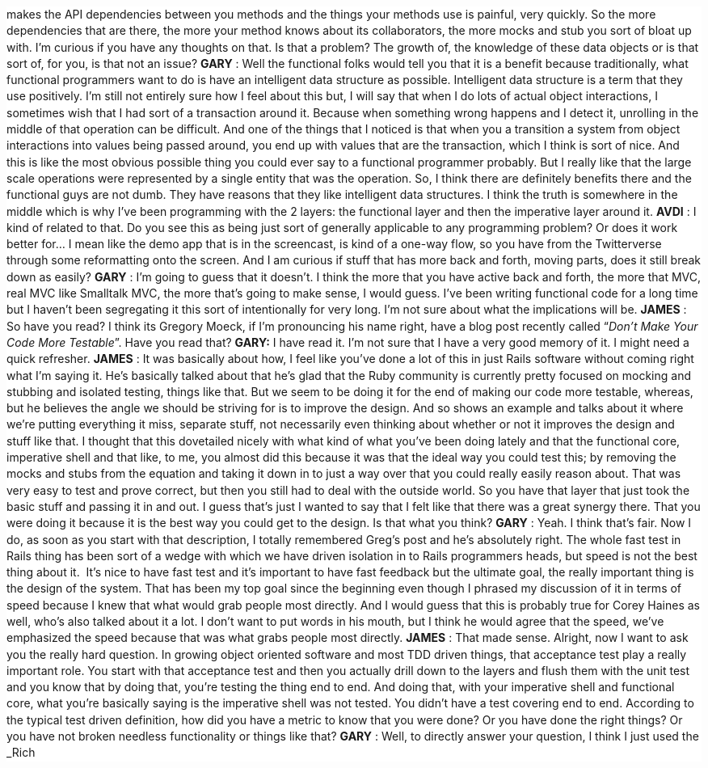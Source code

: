 makes the API dependencies between you methods and the things your methods use is painful, very quickly. So the more dependencies that are there, the more your method knows about its collaborators, the more mocks and stub you sort of bloat up with. I’m curious if you have any thoughts on that. Is that a problem? The growth of, the knowledge of these data objects or is that sort of, for you, is that not an issue? **GARY** : Well the functional folks would tell you that it is a benefit because traditionally, what functional programmers want to do is have an intelligent data structure as possible. Intelligent data structure is a term that they use positively. I’m still not entirely sure how I feel about this but, I will say that when I do lots of actual object interactions, I sometimes wish that I had sort of a transaction around it. Because when something wrong happens and I detect it, unrolling in the middle of that operation can be difficult. And one of the things that I noticed is that when you a transition a system from object interactions into values being passed around, you end up with values that are the transaction, which I think is sort of nice. And this is like the most obvious possible thing you could ever say to a functional programmer probably. But I really like that the large scale operations were represented by a single entity that was the operation. So, I think there are definitely benefits there and the functional guys are not dumb. They have reasons that they like intelligent data structures. I think the truth is somewhere in the middle which is why I’ve been programming with the 2 layers: the functional layer and then the imperative layer around it. **AVDI** : I kind of related to that. Do you see this as being just sort of generally applicable to any programming problem? Or does it work better for… I mean like the demo app that is in the screencast, is kind of a one-way flow, so you have from the Twitterverse through some reformatting onto the screen. And I am curious if stuff that has more back and forth, moving parts, does it still break down as easily? **GARY** : I’m going to guess that it doesn’t. I think the more that you have active back and forth, the more that MVC, real MVC like Smalltalk MVC, the more that’s going to make sense, I would guess. I’ve been writing functional code for a long time but I haven’t been segregating it this sort of intentionally for very long. I’m not sure about what the implications will be. **JAMES** : So have you read? I think its Gregory Moeck, if I’m pronouncing his name right, have a blog post recently called “_Don’t Make Your Code More Testable_”. Have you read that? **GARY:** I have read it. I’m not sure that I have a very good memory of it. I might need a quick refresher. **JAMES** : It was basically about how, I feel like you’ve done a lot of this in just Rails software without coming right what I’m saying it. He’s basically talked about that he’s glad that the Ruby community is currently pretty focused on mocking and stubbing and isolated testing, things like that. But we seem to be doing it for the end of making our code more testable, whereas, but he believes the angle we should be striving for is to improve the design. And so shows an example and talks about it where we’re putting everything it miss, separate stuff, not necessarily even thinking about whether or not it improves the design and stuff like that. I thought that this dovetailed nicely with what kind of what you’ve been doing lately and that the functional core, imperative shell and that like, to me, you almost did this because it was that the ideal way you could test this; by removing the mocks and stubs from the equation and taking it down in to just a way over that you could really easily reason about. That was very easy to test and prove correct, but then you still had to deal with the outside world. So you have that layer that just took the basic stuff and passing it in and out. I guess that’s just I wanted to say that I felt like that there was a great synergy there. That you were doing it because it is the best way you could get to the design. Is that what you think? **GARY** : Yeah. I think that’s fair. Now I do, as soon as you start with that description, I totally remembered Greg’s post and he’s absolutely right. The whole fast test in Rails thing has been sort of a wedge with which we have driven isolation in to Rails programmers heads, but speed is not the best thing about it. &nbsp;It’s nice to have fast test and it’s important to have fast feedback but the ultimate goal, the really important thing is the design of the system. That has been my top goal since the beginning even though I phrased my discussion of it in terms of speed because I knew that what would grab people most directly. And I would guess that this is probably true for Corey Haines as well, who’s also talked about it a lot. I don’t want to put words in his mouth, but I think he would agree that the speed, we’ve emphasized the speed because that was what grabs people most directly. **JAMES** : That made sense. Alright, now I want to ask you the really hard question. In growing object oriented software and most TDD driven things, that acceptance test play a really important role. You start with that acceptance test and then you actually drill down to the layers and flush them with the unit test and you know that by doing that, you’re testing the thing end to end. And doing that, with your imperative shell and functional core, what you’re basically saying is the imperative shell was not tested. You didn’t have a test covering end to end. According to the typical test driven definition, how did you have a metric to know that you were done? Or you have done the right things? Or you have not broken needless functionality or things like that? **GARY** : Well, to directly answer your question, I think I just used the _Rich